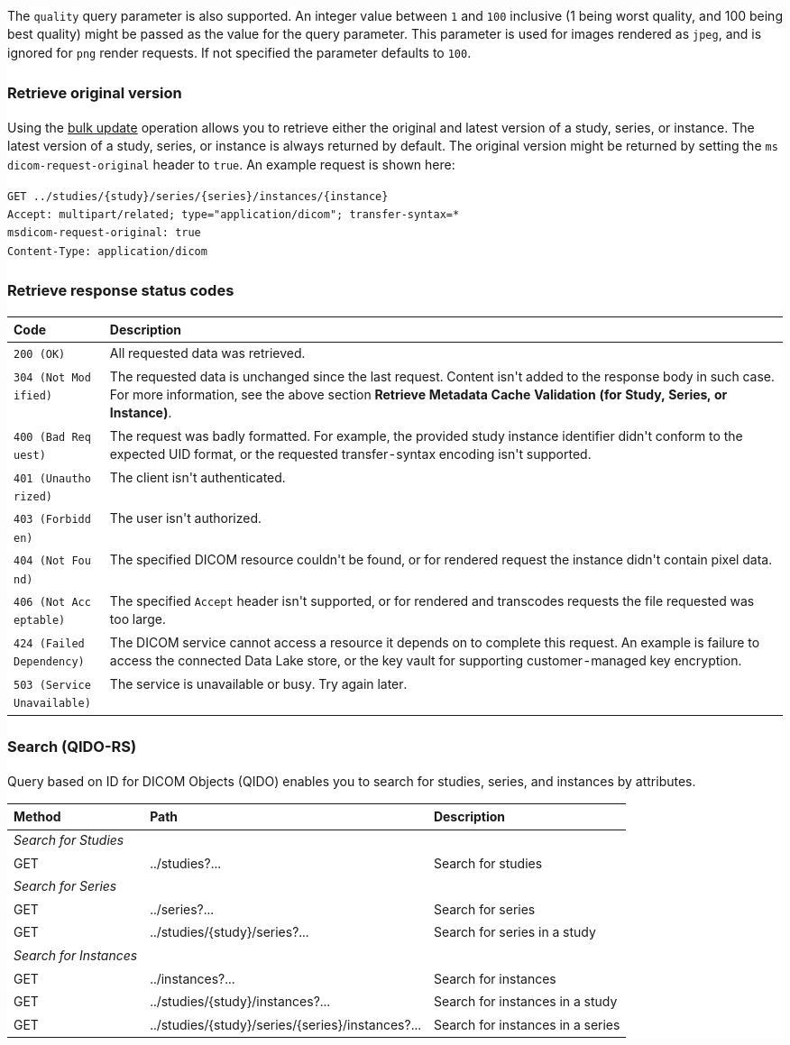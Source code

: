 The `quality` query parameter is also supported. An integer value between `1` and `100` inclusive (1 being worst quality, and 100 being best quality) might be passed as the value for the query parameter. This parameter is used for images rendered as `jpeg`, and is ignored for `png` render requests. If not specified the parameter defaults to `100`.

### Retrieve original version
Using the [bulk update](update-files.md) operation allows you to retrieve either the original and latest version of a study, series, or instance.  The latest version of a study, series, or instance is always returned by default.  The original version might be returned by setting the `msdicom-request-original` header to `true`.  An example request is shown here:

```http
GET ../studies/{study}/series/{series}/instances/{instance}
Accept: multipart/related; type="application/dicom"; transfer-syntax=*
msdicom-request-original: true
Content-Type: application/dicom
 ```

### Retrieve response status codes

| Code                        | Description                                                                                                                                                                                                                         |
| :-------------------------- | :---------------------------------------------------------------------------------------------------------------------------------------------------------------------------------------------------------------------------------- |
| `200 (OK)`                  | All requested data was retrieved.                                                                                                                                                                                                   |
| `304 (Not Modified)`        | The requested data is unchanged since the last request. Content isn't added to the response body in such case. For more information, see the above section **Retrieve Metadata Cache Validation (for Study, Series, or Instance)**. |
| `400 (Bad Request)`         | The request was badly formatted. For example, the provided study instance identifier didn't conform to the expected UID format, or the requested transfer-syntax encoding isn't supported.                                          |
| `401 (Unauthorized)`        | The client isn't authenticated.                                                                                                                                                                                                     |
| `403 (Forbidden)`           | The user isn't authorized.                                                                                                                                                                                                          |
| `404 (Not Found)`           | The specified DICOM resource couldn't be found, or for rendered request the instance didn't contain pixel data.                                                                                                                     |
| `406 (Not Acceptable)`      | The specified `Accept` header isn't supported, or for rendered and transcodes requests the file requested was too large.                                                                                                            |
| `424 (Failed Dependency)`   | The DICOM service cannot access a resource it depends on to complete this request. An example is failure to access the connected Data Lake store, or the key vault for supporting customer-managed key encryption.                  |
| `503 (Service Unavailable)` | The service is unavailable or busy. Try again later.                                                                                                                                                                                |

### Search (QIDO-RS)

Query based on ID for DICOM Objects (QIDO) enables you to search for studies, series, and instances by attributes.

| Method                 | Path                                             | Description                      |
| :--------------------- | :----------------------------------------------- | :------------------------------- |
| *Search for Studies*   |
| GET                    | ../studies?...                                   | Search for studies               |
| *Search for Series*    |
| GET                    | ../series?...                                    | Search for series                |
| GET                    | ../studies/{study}/series?...                    | Search for series in a study     |
| *Search for Instances* |
| GET                    | ../instances?...                                 | Search for instances             |
| GET                    | ../studies/{study}/instances?...                 | Search for instances in a study  |
| GET                    | ../studies/{study}/series/{series}/instances?... | Search for instances in a series |
